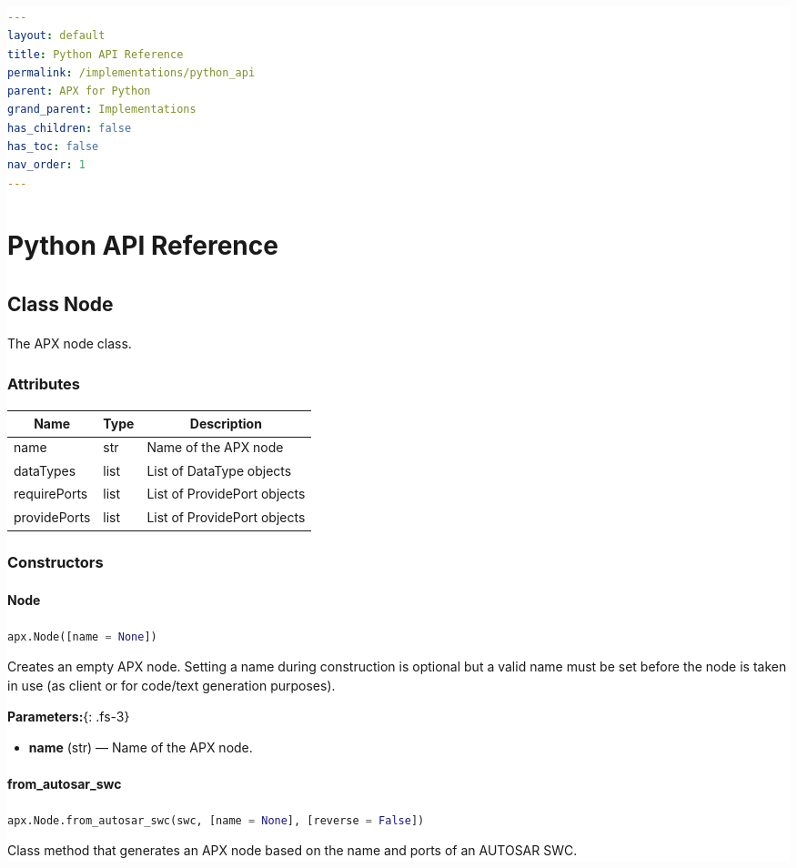 ```yaml
---
layout: default
title: Python API Reference
permalink: /implementations/python_api
parent: APX for Python
grand_parent: Implementations
has_children: false
has_toc: false
nav_order: 1
---
```


# Python API Reference

## Class Node

The APX node class.

### Attributes

| Name         | Type | Description                 |
|--------------|------|-----------------------------|
| name         | str  | Name of the APX node        |
| dataTypes    | list | List of DataType objects    |
| requirePorts | list | List of ProvidePort objects |
| providePorts | list | List of ProvidePort objects |

### Constructors

#### Node

```python
apx.Node([name = None])
```

Creates an empty APX node. Setting a name during construction is optional but a valid name must be set before the node is taken in use (as client or for code/text generation purposes).

**Parameters:**{: .fs-3}

- **name** (str) — Name of the APX node.

#### from_autosar_swc

```python
apx.Node.from_autosar_swc(swc, [name = None], [reverse = False])
```

Class method that generates an APX node based on the name and ports of an AUTOSAR SWC.
